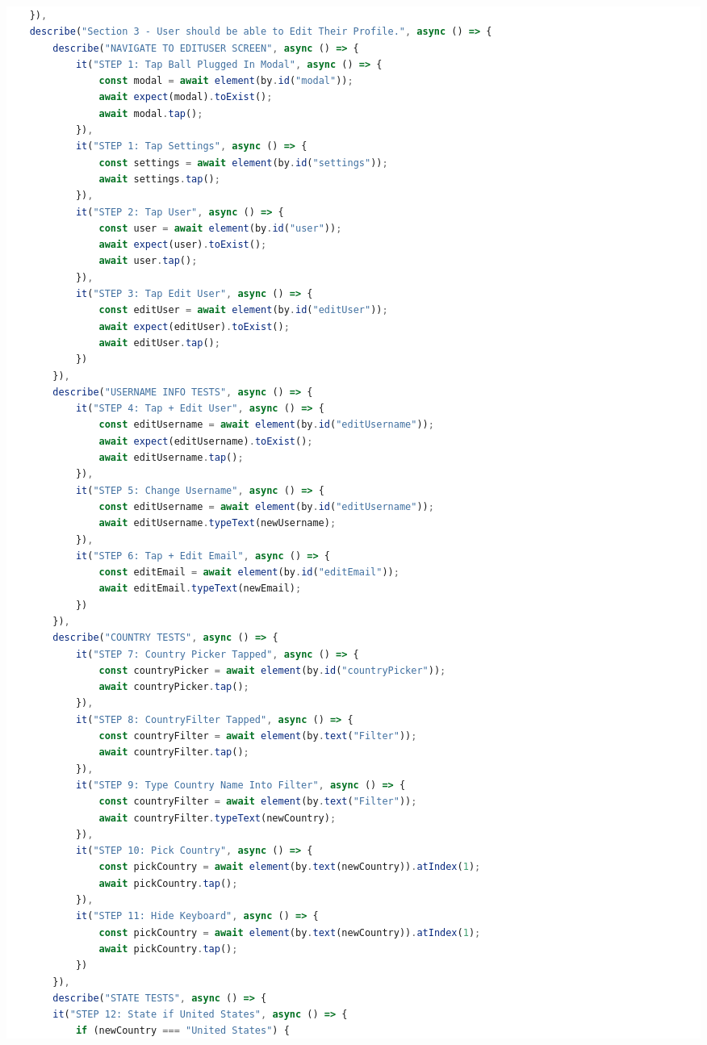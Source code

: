 ```js
    }),
    describe("Section 3 - User should be able to Edit Their Profile.", async () => {
        describe("NAVIGATE TO EDITUSER SCREEN", async () => {
            it("STEP 1: Tap Ball Plugged In Modal", async () => {
                const modal = await element(by.id("modal"));
                await expect(modal).toExist();
                await modal.tap();
            }),
            it("STEP 1: Tap Settings", async () => {
                const settings = await element(by.id("settings"));
                await settings.tap();
            }),
            it("STEP 2: Tap User", async () => {
                const user = await element(by.id("user"));
                await expect(user).toExist();
                await user.tap();
            }),
            it("STEP 3: Tap Edit User", async () => {
                const editUser = await element(by.id("editUser"));
                await expect(editUser).toExist();
                await editUser.tap();
            })
        }),
        describe("USERNAME INFO TESTS", async () => {
            it("STEP 4: Tap + Edit User", async () => {
                const editUsername = await element(by.id("editUsername"));
                await expect(editUsername).toExist();
                await editUsername.tap();
            }),
            it("STEP 5: Change Username", async () => {
                const editUsername = await element(by.id("editUsername"));
                await editUsername.typeText(newUsername);
            }),
            it("STEP 6: Tap + Edit Email", async () => {
                const editEmail = await element(by.id("editEmail"));
                await editEmail.typeText(newEmail);
            })
        }),
        describe("COUNTRY TESTS", async () => {
            it("STEP 7: Country Picker Tapped", async () => {
                const countryPicker = await element(by.id("countryPicker"));
                await countryPicker.tap();
            }),
            it("STEP 8: CountryFilter Tapped", async () => {
                const countryFilter = await element(by.text("Filter"));
                await countryFilter.tap();
            }),
            it("STEP 9: Type Country Name Into Filter", async () => {
                const countryFilter = await element(by.text("Filter"));
                await countryFilter.typeText(newCountry);
            }),
            it("STEP 10: Pick Country", async () => {
                const pickCountry = await element(by.text(newCountry)).atIndex(1);
                await pickCountry.tap();
            }),
            it("STEP 11: Hide Keyboard", async () => {
                const pickCountry = await element(by.text(newCountry)).atIndex(1);
                await pickCountry.tap();
            })
        }),
        describe("STATE TESTS", async () => {
        it("STEP 12: State if United States", async () => {
            if (newCountry === "United States") {
```